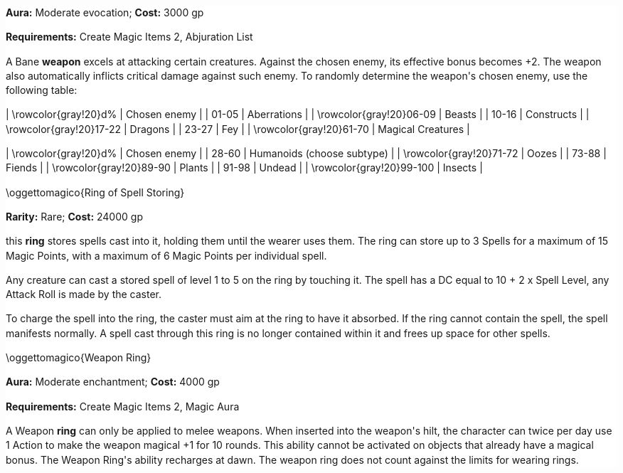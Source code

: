 **Aura:** Moderate evocation; **Cost:** 3000 gp

**Requirements:** Create Magic Items 2, Abjuration List

A Bane **weapon** excels at attacking certain creatures. Against the chosen enemy, its effective bonus becomes +2. The weapon also automatically inflicts critical damage against such enemy. To randomly determine the weapon's chosen enemy, use the following table:

| \rowcolor{gray!20}d\% | Chosen enemy |
| 01-05 | Aberrations |
| \rowcolor{gray!20}06-09 | Beasts |
| 10-16 | Constructs |
| \rowcolor{gray!20}17-22 | Dragons |
| 23-27 | Fey |
| \rowcolor{gray!20}61-70 | Magical Creatures |

| \rowcolor{gray!20}d\% | Chosen enemy |
| 28-60 | Humanoids (choose subtype) |
| \rowcolor{gray!20}71-72 | Oozes |
| 73-88 | Fiends |
| \rowcolor{gray!20}89-90 | Plants |
| 91-98 | Undead |
| \rowcolor{gray!20}99-100 | Insects |

\oggettomagico{Ring of Spell Storing}

**Rarity:** Rare; **Cost:** 24000 gp

this **ring** stores spells cast into it, holding them until the wearer uses them. The ring can store up to 3 Spells for a maximum of 15 Magic Points, with a maximum of 6 Magic Points per individual spell.

Any creature can cast a stored spell of level 1 to 5 on the ring by touching it. The spell has a DC equal to 10 + 2 x Spell Level, any Attack Roll is made by the caster.

To charge the spell into the ring, the caster must aim at the ring to have it absorbed. If the ring cannot contain the spell, the spell manifests normally. A spell cast through this ring is no longer contained within it and frees up space for other spells.

\oggettomagico{Weapon Ring}

**Aura:** Moderate enchantment; **Cost:** 4000 gp

**Requirements:** Create Magic Items 2, Magic Aura

A Weapon **ring** can only be applied to melee weapons. When inserted into the weapon's hilt, the character can twice per day use 1 Action to make the weapon magical +1 for 10 rounds. This ability cannot be activated on objects that already have a magical bonus.
The Weapon Ring's ability recharges at dawn. The weapon ring does not count against the limits for wearing rings.

